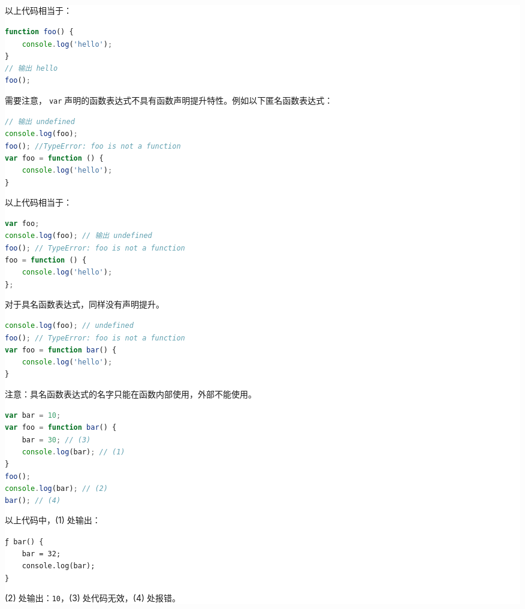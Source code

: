以上代码相当于：
```js
function foo() {
    console.log('hello');
}
// 输出 hello
foo();
```

需要注意， `var` 声明的函数表达式不具有函数声明提升特性。例如以下匿名函数表达式：
```js
// 输出 undefined
console.log(foo);
foo(); //TypeError: foo is not a function
var foo = function () {
    console.log('hello');
}
```

以上代码相当于：
```js
var foo;
console.log(foo); // 输出 undefined
foo(); // TypeError: foo is not a function
foo = function () {
    console.log('hello');
};
```

对于具名函数表达式，同样没有声明提升。

```js
console.log(foo); // undefined
foo(); // TypeError: foo is not a function
var foo = function bar() {
    console.log('hello');
}
```

注意：具名函数表达式的名字只能在函数内部使用，外部不能使用。

```js
var bar = 10;
var foo = function bar() {
    bar = 30; // (3)
    console.log(bar); // (1)
}
foo();
console.log(bar); // (2)
bar(); // (4)
```
 
以上代码中，(1) 处输出：
```
ƒ bar() {
    bar = 32;
    console.log(bar);
}
```
(2) 处输出：`10`，(3) 处代码无效，(4) 处报错。
